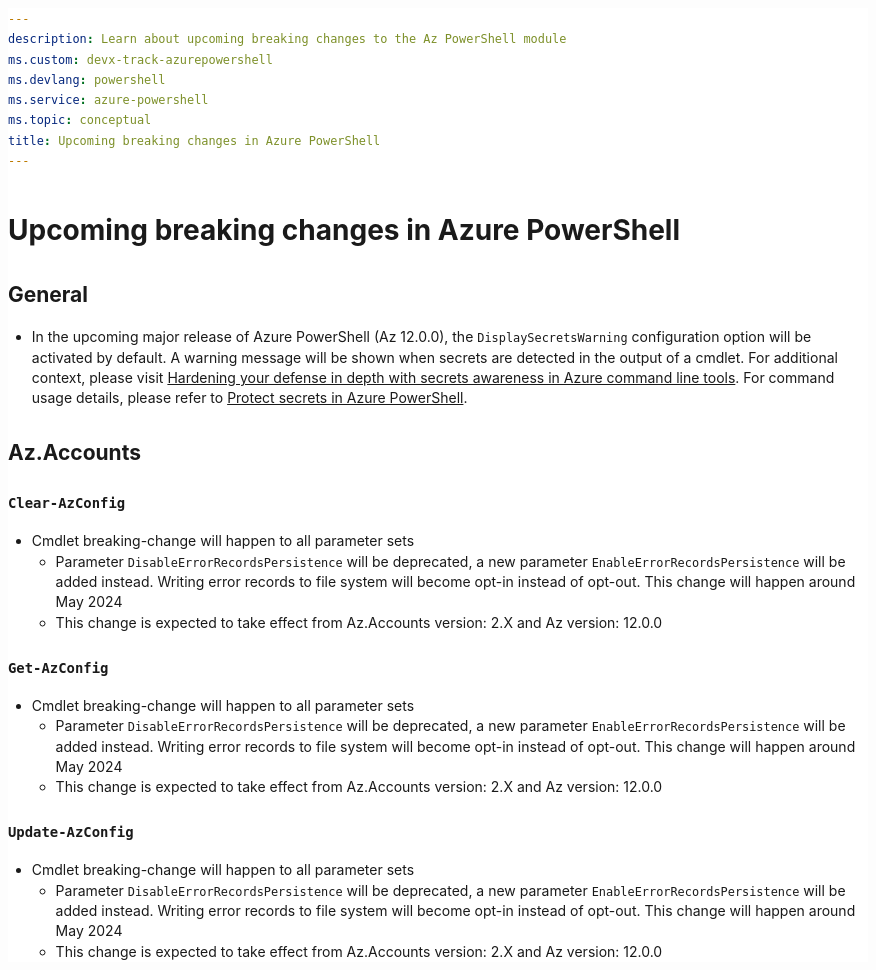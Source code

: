 ```yaml
---
description: Learn about upcoming breaking changes to the Az PowerShell module
ms.custom: devx-track-azurepowershell
ms.devlang: powershell
ms.service: azure-powershell
ms.topic: conceptual
title: Upcoming breaking changes in Azure PowerShell
---
```


# Upcoming breaking changes in Azure PowerShell

## General

- In the upcoming major release of Azure PowerShell (Az 12.0.0), the `DisplaySecretsWarning` configuration option will be activated by default. A warning message will be shown when secrets are detected in the output of a cmdlet.
  For additional context, please visit [Hardening your defense in depth with secrets awareness in Azure command line tools](https://techcommunity.microsoft.com/t5/azure-tools-blog/hardening-your-defense-in-depth-with-secrets-awareness-in-azure/ba-p/4049883).
  For command usage details, please refer to [Protect secrets in Azure PowerShell](https://go.microsoft.com/fwlink/?linkid=2258844).

## Az.Accounts

### `Clear-AzConfig`

- Cmdlet breaking-change will happen to all parameter sets
  - Parameter `DisableErrorRecordsPersistence` will be deprecated, a new parameter `EnableErrorRecordsPersistence` will be added instead. Writing error records to file system will become opt-in instead of opt-out. This change will happen around May 2024
  - This change is expected to take effect from Az.Accounts version: 2.X and Az version: 12.0.0

### `Get-AzConfig`

- Cmdlet breaking-change will happen to all parameter sets
  - Parameter `DisableErrorRecordsPersistence` will be deprecated, a new parameter `EnableErrorRecordsPersistence` will be added instead. Writing error records to file system will become opt-in instead of opt-out. This change will happen around May 2024
  - This change is expected to take effect from Az.Accounts version: 2.X and Az version: 12.0.0

### `Update-AzConfig`

- Cmdlet breaking-change will happen to all parameter sets
  - Parameter `DisableErrorRecordsPersistence` will be deprecated, a new parameter `EnableErrorRecordsPersistence` will be added instead. Writing error records to file system will become opt-in instead of opt-out. This change will happen around May 2024
  - This change is expected to take effect from Az.Accounts version: 2.X and Az version: 12.0.0
